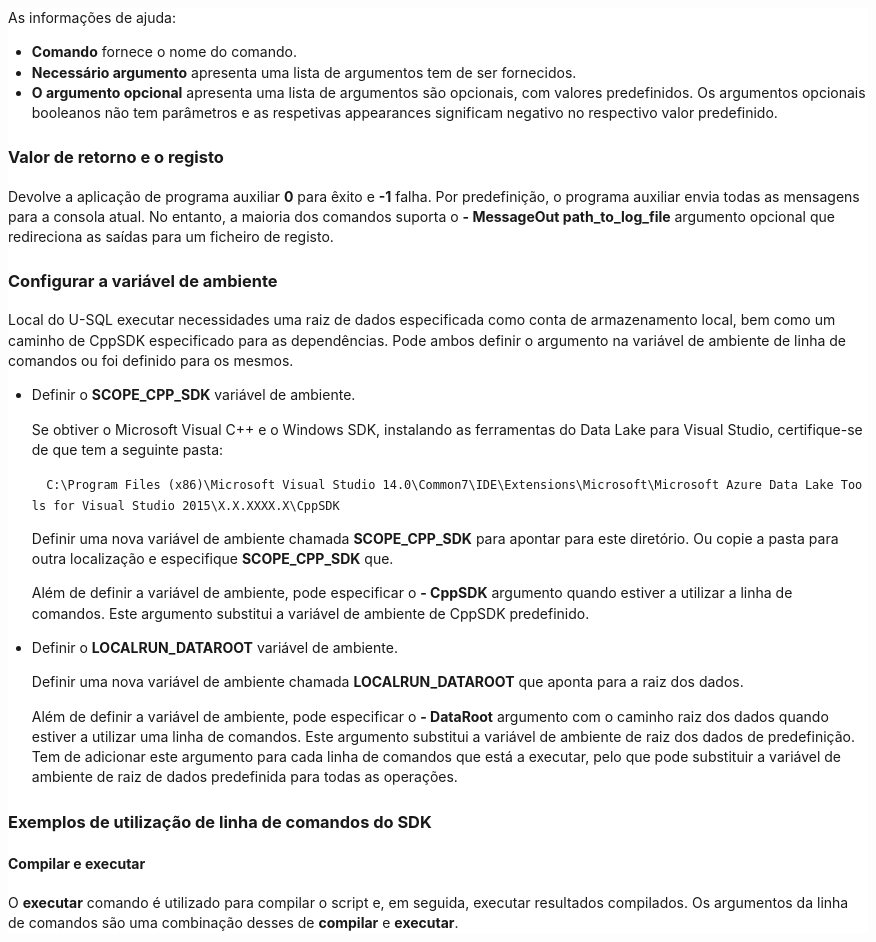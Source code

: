 As informações de ajuda:

-  **Comando** fornece o nome do comando.  
-  **Necessário argumento** apresenta uma lista de argumentos tem de ser fornecidos.  
-  **O argumento opcional** apresenta uma lista de argumentos são opcionais, com valores predefinidos.  Os argumentos opcionais booleanos não tem parâmetros e as respetivas appearances significam negativo no respectivo valor predefinido.

### <a name="return-value-and-logging"></a>Valor de retorno e o registo

Devolve a aplicação de programa auxiliar **0** para êxito e **-1** falha. Por predefinição, o programa auxiliar envia todas as mensagens para a consola atual. No entanto, a maioria dos comandos suporta o **- MessageOut path_to_log_file** argumento opcional que redireciona as saídas para um ficheiro de registo.

### <a name="environment-variable-configuring"></a>Configurar a variável de ambiente

Local do U-SQL executar necessidades uma raiz de dados especificada como conta de armazenamento local, bem como um caminho de CppSDK especificado para as dependências. Pode ambos definir o argumento na variável de ambiente de linha de comandos ou foi definido para os mesmos.

- Definir o **SCOPE_CPP_SDK** variável de ambiente.

    Se obtiver o Microsoft Visual C++ e o Windows SDK, instalando as ferramentas do Data Lake para Visual Studio, certifique-se de que tem a seguinte pasta:

        C:\Program Files (x86)\Microsoft Visual Studio 14.0\Common7\IDE\Extensions\Microsoft\Microsoft Azure Data Lake Tools for Visual Studio 2015\X.X.XXXX.X\CppSDK

    Definir uma nova variável de ambiente chamada **SCOPE_CPP_SDK** para apontar para este diretório. Ou copie a pasta para outra localização e especifique **SCOPE_CPP_SDK** que.

    Além de definir a variável de ambiente, pode especificar o **- CppSDK** argumento quando estiver a utilizar a linha de comandos. Este argumento substitui a variável de ambiente de CppSDK predefinido.

- Definir o **LOCALRUN_DATAROOT** variável de ambiente.

    Definir uma nova variável de ambiente chamada **LOCALRUN_DATAROOT** que aponta para a raiz dos dados.

    Além de definir a variável de ambiente, pode especificar o **- DataRoot** argumento com o caminho raiz dos dados quando estiver a utilizar uma linha de comandos. Este argumento substitui a variável de ambiente de raiz dos dados de predefinição. Tem de adicionar este argumento para cada linha de comandos que está a executar, pelo que pode substituir a variável de ambiente de raiz de dados predefinida para todas as operações.

### <a name="sdk-command-line-usage-samples"></a>Exemplos de utilização de linha de comandos do SDK

#### <a name="compile-and-run"></a>Compilar e executar

O **executar** comando é utilizado para compilar o script e, em seguida, executar resultados compilados. Os argumentos da linha de comandos são uma combinação desses de **compilar** e **executar**.
